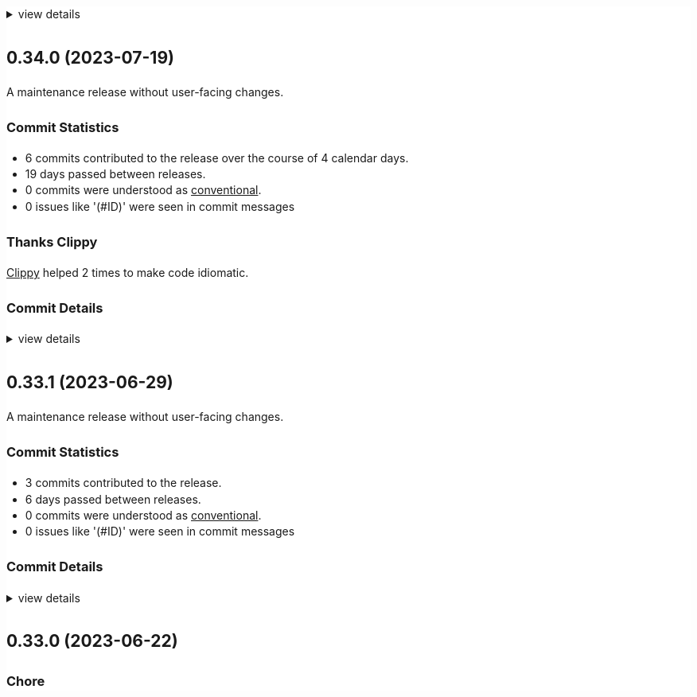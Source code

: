 <csr-read-only-do-not-edit/>

<details><summary>view details</summary></details>

## 0.34.0 (2023-07-19)

A maintenance release without user-facing changes.

### Commit Statistics

<csr-read-only-do-not-edit/>

 - 6 commits contributed to the release over the course of 4 calendar days.
 - 19 days passed between releases.
 - 0 commits were understood as [conventional](https://www.conventionalcommits.org).
 - 0 issues like '(#ID)' were seen in commit messages

### Thanks Clippy

<csr-read-only-do-not-edit/>

[Clippy](https://github.com/rust-lang/rust-clippy) helped 2 times to make code idiomatic. 

### Commit Details

<csr-read-only-do-not-edit/>

<details><summary>view details</summary></details>

## 0.33.1 (2023-06-29)

A maintenance release without user-facing changes.

### Commit Statistics

<csr-read-only-do-not-edit/>

 - 3 commits contributed to the release.
 - 6 days passed between releases.
 - 0 commits were understood as [conventional](https://www.conventionalcommits.org).
 - 0 issues like '(#ID)' were seen in commit messages

### Commit Details

<csr-read-only-do-not-edit/>

<details><summary>view details</summary></details>

## 0.33.0 (2023-06-22)

<csr-id-bcad5c22049d56a25ef69d6c7a3344e78f9a1d4d/>

### Chore
